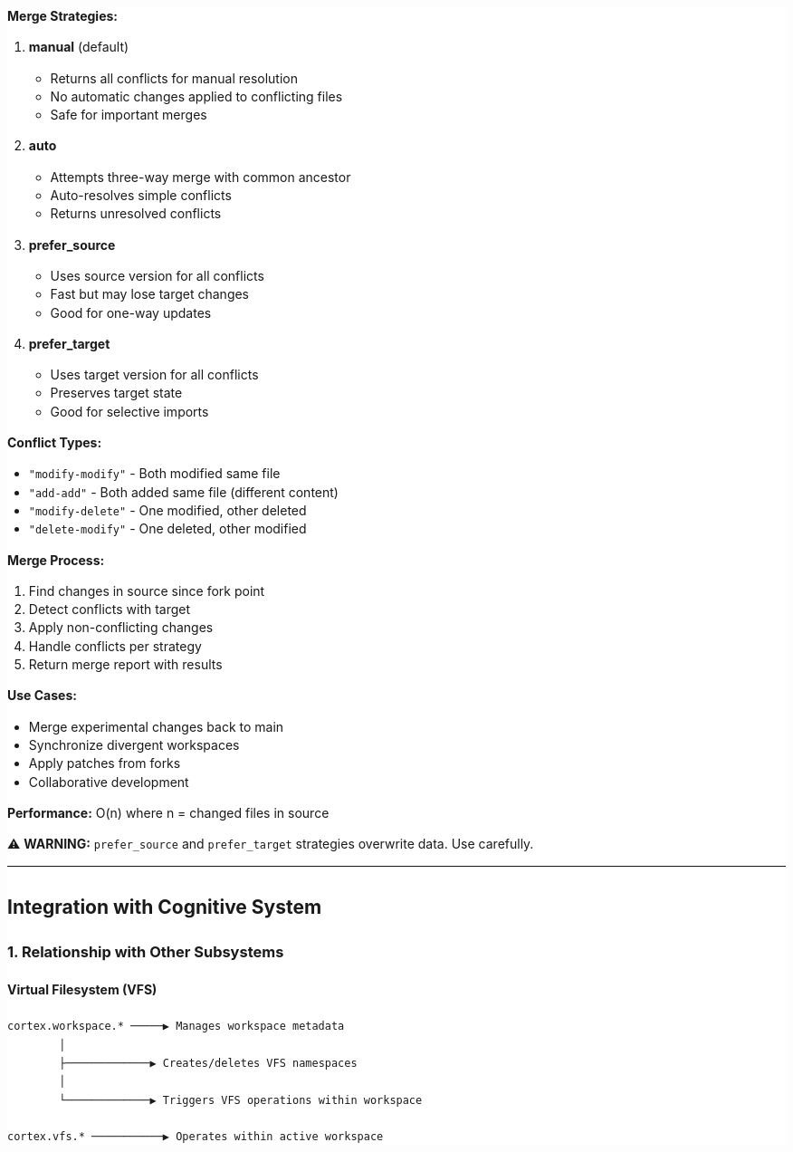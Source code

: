 **Merge Strategies:**

1. **manual** (default)
   - Returns all conflicts for manual resolution
   - No automatic changes applied to conflicting files
   - Safe for important merges

2. **auto**
   - Attempts three-way merge with common ancestor
   - Auto-resolves simple conflicts
   - Returns unresolved conflicts

3. **prefer_source**
   - Uses source version for all conflicts
   - Fast but may lose target changes
   - Good for one-way updates

4. **prefer_target**
   - Uses target version for all conflicts
   - Preserves target state
   - Good for selective imports

**Conflict Types:**
- `"modify-modify"` - Both modified same file
- `"add-add"` - Both added same file (different content)
- `"modify-delete"` - One modified, other deleted
- `"delete-modify"` - One deleted, other modified

**Merge Process:**
1. Find changes in source since fork point
2. Detect conflicts with target
3. Apply non-conflicting changes
4. Handle conflicts per strategy
5. Return merge report with results

**Use Cases:**
- Merge experimental changes back to main
- Synchronize divergent workspaces
- Apply patches from forks
- Collaborative development

**Performance:** O(n) where n = changed files in source

⚠️ **WARNING:** `prefer_source` and `prefer_target` strategies overwrite data. Use carefully.

---

## Integration with Cognitive System

### 1. Relationship with Other Subsystems

#### Virtual Filesystem (VFS)
```
cortex.workspace.* ─────▶ Manages workspace metadata
        │
        ├─────────────▶ Creates/deletes VFS namespaces
        │
        └─────────────▶ Triggers VFS operations within workspace

cortex.vfs.* ───────────▶ Operates within active workspace
```
